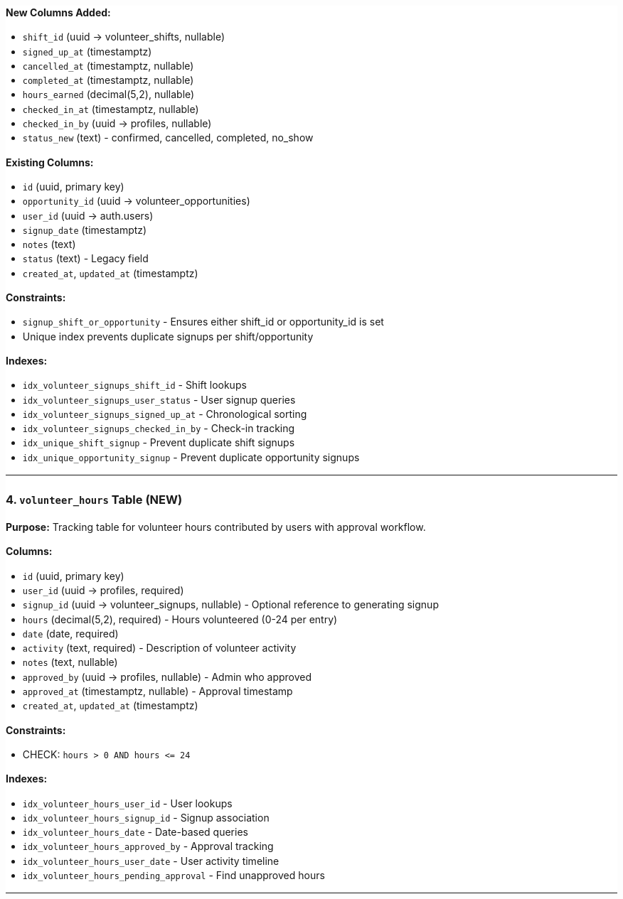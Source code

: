 **New Columns Added:**
- `shift_id` (uuid → volunteer_shifts, nullable)
- `signed_up_at` (timestamptz)
- `cancelled_at` (timestamptz, nullable)
- `completed_at` (timestamptz, nullable)
- `hours_earned` (decimal(5,2), nullable)
- `checked_in_at` (timestamptz, nullable)
- `checked_in_by` (uuid → profiles, nullable)
- `status_new` (text) - confirmed, cancelled, completed, no_show

**Existing Columns:**
- `id` (uuid, primary key)
- `opportunity_id` (uuid → volunteer_opportunities)
- `user_id` (uuid → auth.users)
- `signup_date` (timestamptz)
- `notes` (text)
- `status` (text) - Legacy field
- `created_at`, `updated_at` (timestamptz)

**Constraints:**
- `signup_shift_or_opportunity` - Ensures either shift_id or opportunity_id is set
- Unique index prevents duplicate signups per shift/opportunity

**Indexes:**
- `idx_volunteer_signups_shift_id` - Shift lookups
- `idx_volunteer_signups_user_status` - User signup queries
- `idx_volunteer_signups_signed_up_at` - Chronological sorting
- `idx_volunteer_signups_checked_in_by` - Check-in tracking
- `idx_unique_shift_signup` - Prevent duplicate shift signups
- `idx_unique_opportunity_signup` - Prevent duplicate opportunity signups

---

### 4. `volunteer_hours` Table (NEW)

**Purpose:** Tracking table for volunteer hours contributed by users with approval workflow.

**Columns:**
- `id` (uuid, primary key)
- `user_id` (uuid → profiles, required)
- `signup_id` (uuid → volunteer_signups, nullable) - Optional reference to generating signup
- `hours` (decimal(5,2), required) - Hours volunteered (0-24 per entry)
- `date` (date, required)
- `activity` (text, required) - Description of volunteer activity
- `notes` (text, nullable)
- `approved_by` (uuid → profiles, nullable) - Admin who approved
- `approved_at` (timestamptz, nullable) - Approval timestamp
- `created_at`, `updated_at` (timestamptz)

**Constraints:**
- CHECK: `hours > 0 AND hours <= 24`

**Indexes:**
- `idx_volunteer_hours_user_id` - User lookups
- `idx_volunteer_hours_signup_id` - Signup association
- `idx_volunteer_hours_date` - Date-based queries
- `idx_volunteer_hours_approved_by` - Approval tracking
- `idx_volunteer_hours_user_date` - User activity timeline
- `idx_volunteer_hours_pending_approval` - Find unapproved hours

---